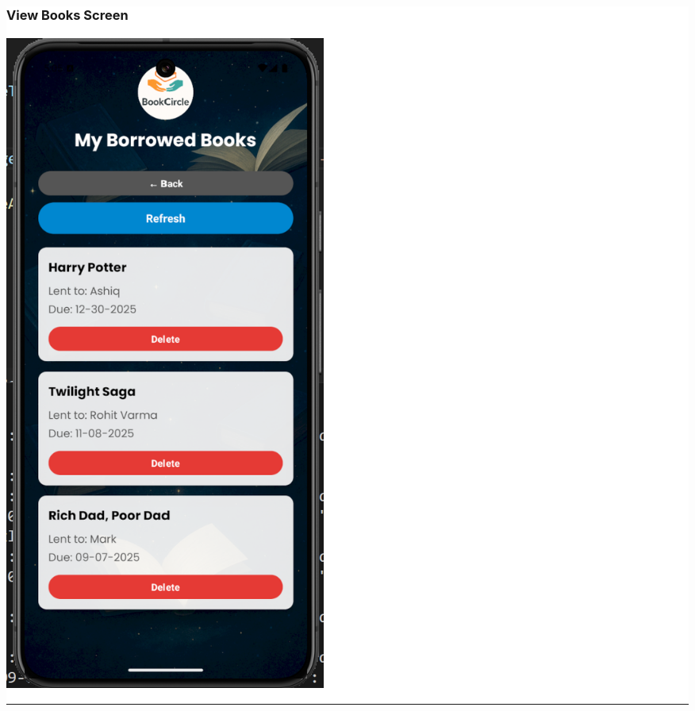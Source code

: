 
### View Books Screen

<img src="Screenshots/view_books_screen.png" alt="View Books Screen" width="400"/>

---